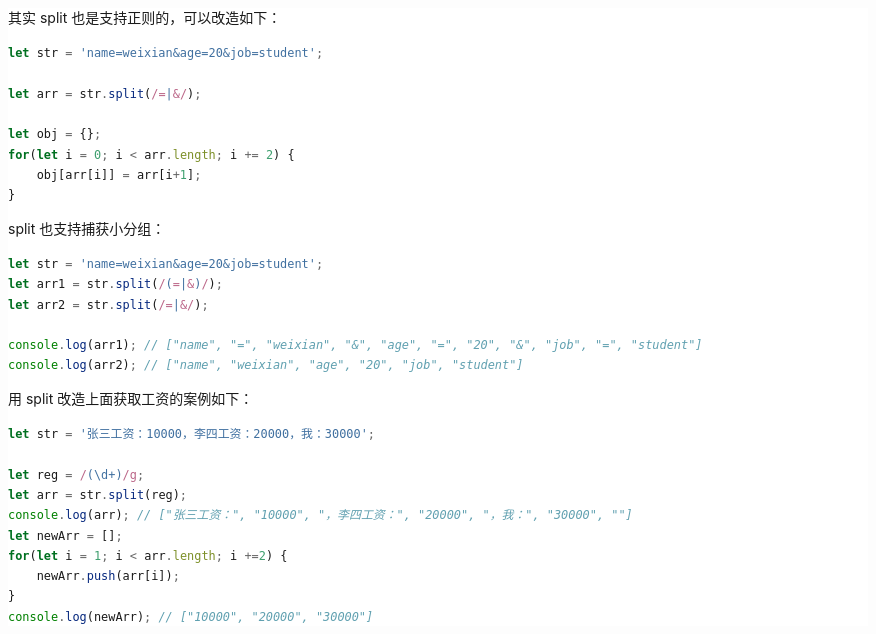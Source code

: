 其实 split 也是支持正则的，可以改造如下：

```javascript
let str = 'name=weixian&age=20&job=student';

let arr = str.split(/=|&/);

let obj = {};
for(let i = 0; i < arr.length; i += 2) {
    obj[arr[i]] = arr[i+1];
}
```

split 也支持捕获小分组：

```javascript
let str = 'name=weixian&age=20&job=student';
let arr1 = str.split(/(=|&)/);
let arr2 = str.split(/=|&/);

console.log(arr1); // ["name", "=", "weixian", "&", "age", "=", "20", "&", "job", "=", "student"]
console.log(arr2); // ["name", "weixian", "age", "20", "job", "student"]
```

用 split 改造上面获取工资的案例如下：

```javascript
let str = '张三工资：10000，李四工资：20000，我：30000';

let reg = /(\d+)/g;
let arr = str.split(reg);
console.log(arr); // ["张三工资：", "10000", "，李四工资：", "20000", "，我：", "30000", ""]
let newArr = [];
for(let i = 1; i < arr.length; i +=2) {
    newArr.push(arr[i]);
}
console.log(newArr); // ["10000", "20000", "30000"]
```